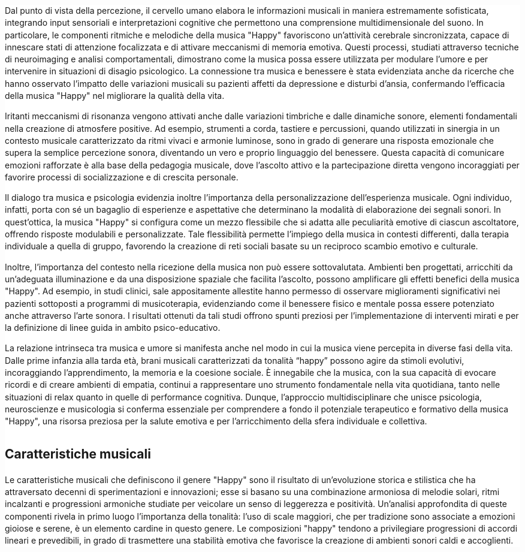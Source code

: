 Dal punto di vista della percezione, il cervello umano elabora le informazioni musicali in maniera estremamente sofisticata, integrando input sensoriali e interpretazioni cognitive che permettono una comprensione multidimensionale del suono. In particolare, le componenti ritmiche e melodiche della musica "Happy" favoriscono un’attività cerebrale sincronizzata, capace di innescare stati di attenzione focalizzata e di attivare meccanismi di memoria emotiva. Questi processi, studiati attraverso tecniche di neuroimaging e analisi comportamentali, dimostrano come la musica possa essere utilizzata per modulare l’umore e per intervenire in situazioni di disagio psicologico. La connessione tra musica e benessere è stata evidenziata anche da ricerche che hanno osservato l’impatto delle variazioni musicali su pazienti affetti da depressione e disturbi d’ansia, confermando l’efficacia della musica "Happy" nel migliorare la qualità della vita.

Iritanti meccanismi di risonanza vengono attivati anche dalle variazioni timbriche e dalle dinamiche sonore, elementi fondamentali nella creazione di atmosfere positive. Ad esempio, strumenti a corda, tastiere e percussioni, quando utilizzati in sinergia in un contesto musicale caratterizzato da ritmi vivaci e armonie luminose, sono in grado di generare una risposta emozionale che supera la semplice percezione sonora, diventando un vero e proprio linguaggio del benessere. Questa capacità di comunicare emozioni rafforzate è alla base della pedagogia musicale, dove l’ascolto attivo e la partecipazione diretta vengono incoraggiati per favorire processi di socializzazione e di crescita personale.

Il dialogo tra musica e psicologia evidenzia inoltre l’importanza della personalizzazione dell’esperienza musicale. Ogni individuo, infatti, porta con sé un bagaglio di esperienze e aspettative che determinano la modalità di elaborazione dei segnali sonori. In quest’ottica, la musica "Happy" si configura come un mezzo flessibile che si adatta alle peculiarità emotive di ciascun ascoltatore, offrendo risposte modulabili e personalizzate. Tale flessibilità permette l’impiego della musica in contesti differenti, dalla terapia individuale a quella di gruppo, favorendo la creazione di reti sociali basate su un reciproco scambio emotivo e culturale. 

Inoltre, l’importanza del contesto nella ricezione della musica non può essere sottovalutata. Ambienti ben progettati, arricchiti da un’adeguata illuminazione e da una disposizione spaziale che facilita l’ascolto, possono amplificare gli effetti benefici della musica "Happy". Ad esempio, in studi clinici, sale appositamente allestite hanno permesso di osservare miglioramenti significativi nei pazienti sottoposti a programmi di musicoterapia, evidenziando come il benessere fisico e mentale possa essere potenziato anche attraverso l’arte sonora. I risultati ottenuti da tali studi offrono spunti preziosi per l’implementazione di interventi mirati e per la definizione di linee guida in ambito psico-educativo.

La relazione intrinseca tra musica e umore si manifesta anche nel modo in cui la musica viene percepita in diverse fasi della vita. Dalle prime infanzia alla tarda età, brani musicali caratterizzati da tonalità “happy” possono agire da stimoli evolutivi, incoraggiando l’apprendimento, la memoria e la coesione sociale. È innegabile che la musica, con la sua capacità di evocare ricordi e di creare ambienti di empatia, continui a rappresentare uno strumento fondamentale nella vita quotidiana, tanto nelle situazioni di relax quanto in quelle di performance cognitiva. Dunque, l’approccio multidisciplinare che unisce psicologia, neuroscienze e musicologia si conferma essenziale per comprendere a fondo il potenziale terapeutico e formativo della musica "Happy", una risorsa preziosa per la salute emotiva e per l’arricchimento della sfera individuale e collettiva.


## Caratteristiche musicali

Le caratteristiche musicali che definiscono il genere "Happy" sono il risultato di un’evoluzione storica e stilistica che ha attraversato decenni di sperimentazioni e innovazioni; esse si basano su una combinazione armoniosa di melodie solari, ritmi incalzanti e progressioni armoniche studiate per veicolare un senso di leggerezza e positività. Un’analisi approfondita di queste componenti rivela in primo luogo l’importanza della tonalità: l’uso di scale maggiori, che per tradizione sono associate a emozioni gioiose e serene, è un elemento cardine in questo genere. Le composizioni "happy" tendono a privilegiare progressioni di accordi lineari e prevedibili, in grado di trasmettere una stabilità emotiva che favorisce la creazione di ambienti sonori caldi e accoglienti.
